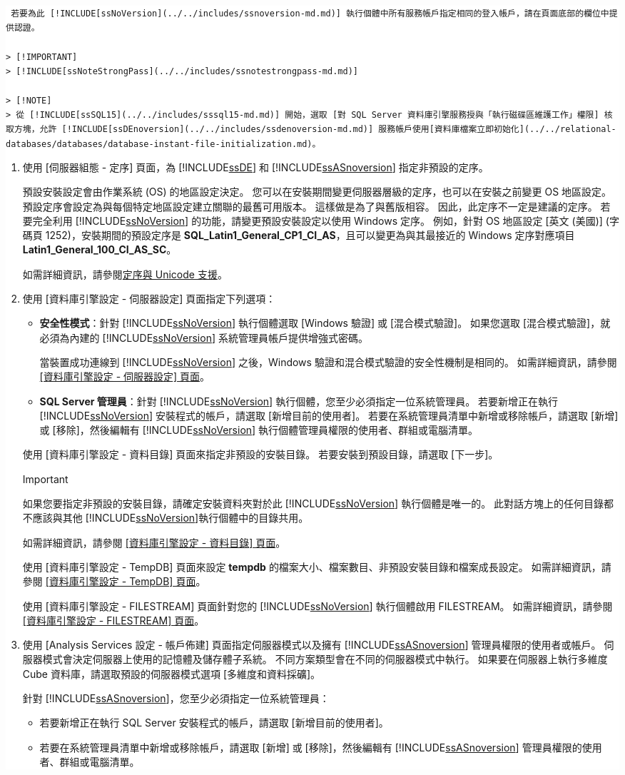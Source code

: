      若要為此 [!INCLUDE[ssNoVersion](../../includes/ssnoversion-md.md)] 執行個體中所有服務帳戶指定相同的登入帳戶，請在頁面底部的欄位中提供認證。  
  
    > [!IMPORTANT]  
    > [!INCLUDE[ssNoteStrongPass](../../includes/ssnotestrongpass-md.md)]  

    > [!NOTE]
    > 從 [!INCLUDE[ssSQL15](../../includes/sssql15-md.md)] 開始，選取 [對 SQL Server 資料庫引擎服務授與「執行磁碟區維護工作」權限] 核取方塊，允許 [!INCLUDE[ssDEnoversion](../../includes/ssdenoversion-md.md)] 服務帳戶使用[資料庫檔案立即初始化](../../relational-databases/databases/database-instant-file-initialization.md)。
  
1. 使用 [伺服器組態 - 定序] 頁面，為 [!INCLUDE[ssDE](../../includes/ssde-md.md)] 和 [!INCLUDE[ssASnoversion](../../includes/ssasnoversion-md.md)] 指定非預設的定序。    

   預設安裝設定會由作業系統 (OS) 的地區設定決定。 您可以在安裝期間變更伺服器層級的定序，也可以在安裝之前變更 OS 地區設定。 預設定序會設定為與每個特定地區設定建立關聯的最舊可用版本。 這樣做是為了與舊版相容。 因此，此定序不一定是建議的定序。 若要完全利用 [!INCLUDE[ssNoVersion](../../includes/ssnoversion-md.md)] 的功能，請變更預設安裝設定以使用 Windows 定序。 例如，針對 OS 地區設定 [英文 (美國)] (字碼頁 1252)，安裝期間的預設定序是 **SQL_Latin1_General_CP1_CI_AS**，且可以變更為與其最接近的 Windows 定序對應項目 **Latin1_General_100_CI_AS_SC**。

   如需詳細資訊，請參閱[定序與 Unicode 支援](../../relational-databases/collations/collation-and-unicode-support.md)。  
  
1. 使用 [資料庫引擎設定 - 伺服器設定] 頁面指定下列選項：  
  
    * **安全性模式**：針對 [!INCLUDE[ssNoVersion](../../includes/ssnoversion-md.md)] 執行個體選取 [Windows 驗證] 或 [混合模式驗證]。 如果您選取 [混合模式驗證]，就必須為內建的 [!INCLUDE[ssNoVersion](../../includes/ssnoversion-md.md)] 系統管理員帳戶提供增強式密碼。  
  
       當裝置成功連線到 [!INCLUDE[ssNoVersion](../../includes/ssnoversion-md.md)] 之後，Windows 驗證和混合模式驗證的安全性機制是相同的。 如需詳細資訊，請參閱 [[資料庫引擎設定 - 伺服器設定] 頁面](../../sql-server/install/instance-configuration.md#serverconfig)。
  
    * **SQL Server 管理員**：針對 [!INCLUDE[ssNoVersion](../../includes/ssnoversion-md.md)] 執行個體，您至少必須指定一位系統管理員。 若要新增正在執行 [!INCLUDE[ssNoVersion](../../includes/ssnoversion-md.md)] 安裝程式的帳戶，請選取 [新增目前的使用者]。 若要在系統管理員清單中新增或移除帳戶，請選取 [新增] 或 [移除]，然後編輯有 [!INCLUDE[ssNoVersion](../../includes/ssnoversion-md.md)] 執行個體管理員權限的使用者、群組或電腦清單。  
  
     使用 [資料庫引擎設定 - 資料目錄] 頁面來指定非預設的安裝目錄。 若要安裝到預設目錄，請選取 [下一步]。  
  
    > [!IMPORTANT]  
    > 如果您要指定非預設的安裝目錄，請確定安裝資料夾對於此 [!INCLUDE[ssNoVersion](../../includes/ssnoversion-md.md)] 執行個體是唯一的。 此對話方塊上的任何目錄都不應該與其他 [!INCLUDE[ssNoVersion](../../includes/ssnoversion-md.md)]執行個體中的目錄共用。  
  
     如需詳細資訊，請參閱 [[資料庫引擎設定 - 資料目錄] 頁面](../../sql-server/install/instance-configuration.md#datadir)。

     使用 [資料庫引擎設定 - TempDB] 頁面來設定 **tempdb** 的檔案大小、檔案數目、非預設安裝目錄和檔案成長設定。 如需詳細資訊，請參閱 [[資料庫引擎設定 - TempDB] 頁面](../../sql-server/install/instance-configuration.md#tempdb)。 

 
     使用 [資料庫引擎設定 - FILESTREAM] 頁面針對您的 [!INCLUDE[ssNoVersion](../../includes/ssnoversion-md.md)] 執行個體啟用 FILESTREAM。 如需詳細資訊，請參閱 [[資料庫引擎設定 - FILESTREAM] 頁面](../../sql-server/install/instance-configuration.md#database-engine-configuration---filestream-page)。  
  
1. 使用 [Analysis Services 設定 - 帳戶佈建] 頁面指定伺服器模式以及擁有 [!INCLUDE[ssASnoversion](../../includes/ssasnoversion-md.md)] 管理員權限的使用者或帳戶。 伺服器模式會決定伺服器上使用的記憶體及儲存體子系統。 不同方案類型會在不同的伺服器模式中執行。 如果要在伺服器上執行多維度 Cube 資料庫，請選取預設的伺服器模式選項 [多維度和資料採礦]。

    針對 [!INCLUDE[ssASnoversion](../../includes/ssasnoversion-md.md)]，您至少必須指定一位系統管理員：

    * 若要新增正在執行 SQL Server 安裝程式的帳戶，請選取 [新增目前的使用者]。

    * 若要在系統管理員清單中新增或移除帳戶，請選取 [新增] 或 [移除]，然後編輯有 [!INCLUDE[ssASnoversion](../../includes/ssasnoversion-md.md)] 管理員權限的使用者、群組或電腦清單。
